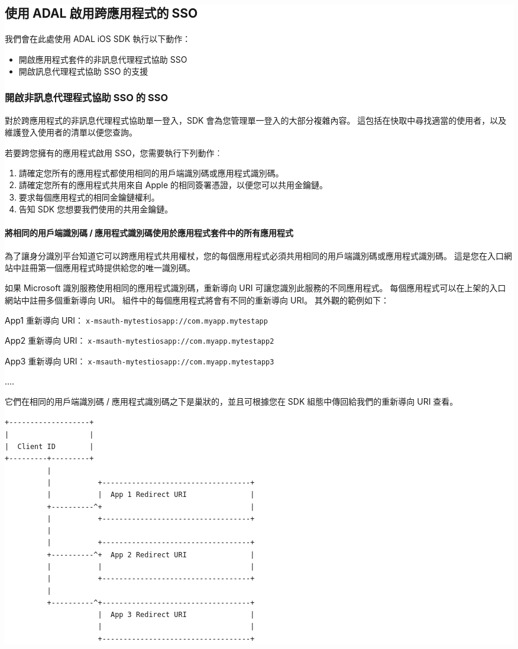## <a name="enabling-cross-app-sso-using-adal"></a>使用 ADAL 啟用跨應用程式的 SSO

我們會在此處使用 ADAL iOS SDK 執行以下動作：

* 開啟應用程式套件的非訊息代理程式協助 SSO
* 開啟訊息代理程式協助 SSO 的支援

### <a name="turning-on-sso-for-non-broker-assisted-sso"></a>開啟非訊息代理程式協助 SSO 的 SSO

對於跨應用程式的非訊息代理程式協助單一登入，SDK 會為您管理單一登入的大部分複雜內容。 這包括在快取中尋找適當的使用者，以及維護登入使用者的清單以便您查詢。

若要跨您擁有的應用程式啟用 SSO，您需要執行下列動作︰

1. 請確定您所有的應用程式都使用相同的用戶端識別碼或應用程式識別碼。
2. 請確定您所有的應用程式共用來自 Apple 的相同簽署憑證，以便您可以共用金鑰鏈。
3. 要求每個應用程式的相同金鑰鏈權利。
4. 告知 SDK 您想要我們使用的共用金鑰鏈。

#### <a name="using-the-same-client-id--application-id-for-all-the-applications-in-your-suite-of-apps"></a>將相同的用戶端識別碼 / 應用程式識別碼使用於應用程式套件中的所有應用程式

為了讓身分識別平台知道它可以跨應用程式共用權杖，您的每個應用程式必須共用相同的用戶端識別碼或應用程式識別碼。 這是您在入口網站中註冊第一個應用程式時提供給您的唯一識別碼。

如果 Microsoft 識別服務使用相同的應用程式識別碼，重新導向 URI 可讓您識別此服務的不同應用程式。 每個應用程式可以在上架的入口網站中註冊多個重新導向 URI。 組件中的每個應用程式將會有不同的重新導向 URI。 其外觀的範例如下：

App1 重新導向 URI： `x-msauth-mytestiosapp://com.myapp.mytestapp`

App2 重新導向 URI： `x-msauth-mytestiosapp://com.myapp.mytestapp2`

App3 重新導向 URI： `x-msauth-mytestiosapp://com.myapp.mytestapp3`

....

它們在相同的用戶端識別碼 / 應用程式識別碼之下是巢狀的，並且可根據您在 SDK 組態中傳回給我們的重新導向 URI 查看。

```
+-------------------+
|                   |
|  Client ID        |
+---------+---------+
          |
          |           +-----------------------------------+
          |           |  App 1 Redirect URI               |
          +----------^+                                   |
          |           +-----------------------------------+
          |
          |           +-----------------------------------+
          +----------^+  App 2 Redirect URI               |
          |           |                                   |
          |           +-----------------------------------+
          |
          +----------^+-----------------------------------+
                      |  App 3 Redirect URI               |
                      |                                   |
                      +-----------------------------------+

```
